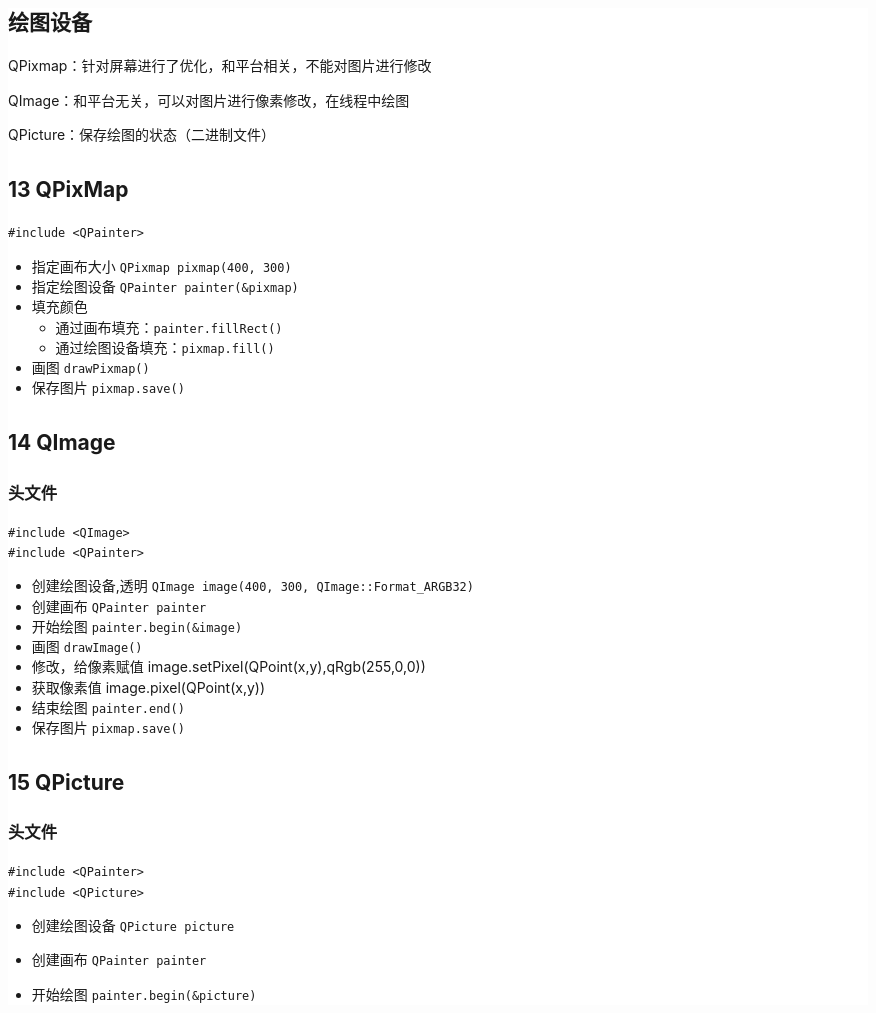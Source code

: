 ## 绘图设备

QPixmap：针对屏幕进行了优化，和平台相关，不能对图片进行修改

QImage：和平台无关，可以对图片进行像素修改，在线程中绘图

QPicture：保存绘图的状态（二进制文件）

## 13 QPixMap

```
#include <QPainter>
```

- 指定画布大小 `QPixmap pixmap(400, 300)`
- 指定绘图设备 `QPainter painter(&pixmap)`
- 填充颜色
  - 通过画布填充：`painter.fillRect()`
  - 通过绘图设备填充：`pixmap.fill()`
- 画图 `drawPixmap()`
- 保存图片 `pixmap.save()`

## 14 QImage

### 头文件

```
#include <QImage>
#include <QPainter>
```

- 创建绘图设备,透明 `QImage image(400, 300, QImage::Format_ARGB32)`
- 创建画布 `QPainter painter`
- 开始绘图 `painter.begin(&image)`
- 画图 `drawImage()`
- 修改，给像素赋值 image.setPixel(QPoint(x,y),qRgb(255,0,0))
- 获取像素值 image.pixel(QPoint(x,y))
- 结束绘图  `painter.end()`
- 保存图片 `pixmap.save()`

## 15 QPicture

### 头文件

```
#include <QPainter>
#include <QPicture>
```

- 创建绘图设备 `QPicture picture`

- 创建画布 `QPainter painter`

- 开始绘图 `painter.begin(&picture)`

